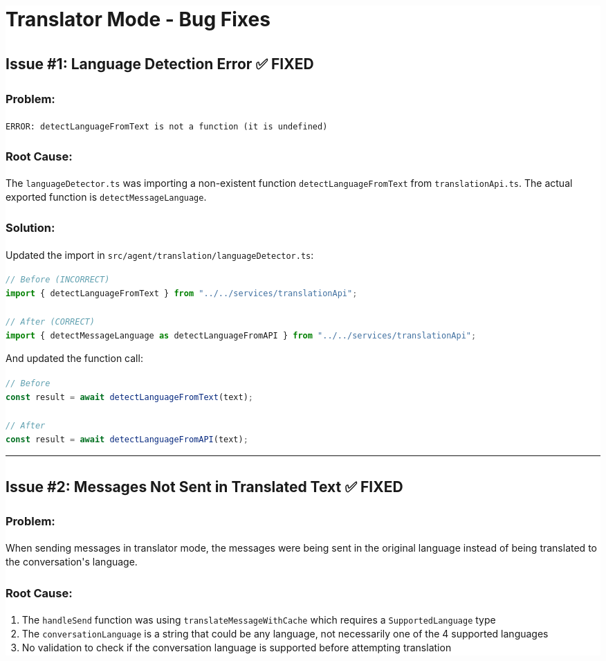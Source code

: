 # Translator Mode - Bug Fixes

## Issue #1: Language Detection Error ✅ FIXED

### **Problem:**

```
ERROR: detectLanguageFromText is not a function (it is undefined)
```

### **Root Cause:**

The `languageDetector.ts` was importing a non-existent function `detectLanguageFromText` from `translationApi.ts`. The actual exported function is `detectMessageLanguage`.

### **Solution:**

Updated the import in `src/agent/translation/languageDetector.ts`:

```typescript
// Before (INCORRECT)
import { detectLanguageFromText } from "../../services/translationApi";

// After (CORRECT)
import { detectMessageLanguage as detectLanguageFromAPI } from "../../services/translationApi";
```

And updated the function call:

```typescript
// Before
const result = await detectLanguageFromText(text);

// After
const result = await detectLanguageFromAPI(text);
```

---

## Issue #2: Messages Not Sent in Translated Text ✅ FIXED

### **Problem:**

When sending messages in translator mode, the messages were being sent in the original language instead of being translated to the conversation's language.

### **Root Cause:**

1. The `handleSend` function was using `translateMessageWithCache` which requires a `SupportedLanguage` type
2. The `conversationLanguage` is a string that could be any language, not necessarily one of the 4 supported languages
3. No validation to check if the conversation language is supported before attempting translation
